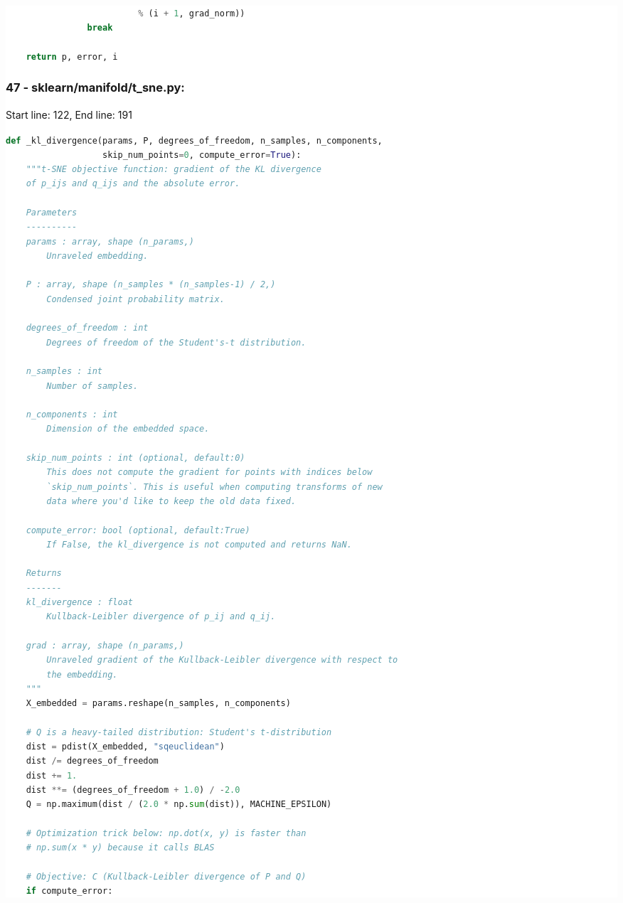 ```python
                          % (i + 1, grad_norm))
                break

    return p, error, i
```
### 47 - sklearn/manifold/t_sne.py:

Start line: 122, End line: 191

```python
def _kl_divergence(params, P, degrees_of_freedom, n_samples, n_components,
                   skip_num_points=0, compute_error=True):
    """t-SNE objective function: gradient of the KL divergence
    of p_ijs and q_ijs and the absolute error.

    Parameters
    ----------
    params : array, shape (n_params,)
        Unraveled embedding.

    P : array, shape (n_samples * (n_samples-1) / 2,)
        Condensed joint probability matrix.

    degrees_of_freedom : int
        Degrees of freedom of the Student's-t distribution.

    n_samples : int
        Number of samples.

    n_components : int
        Dimension of the embedded space.

    skip_num_points : int (optional, default:0)
        This does not compute the gradient for points with indices below
        `skip_num_points`. This is useful when computing transforms of new
        data where you'd like to keep the old data fixed.

    compute_error: bool (optional, default:True)
        If False, the kl_divergence is not computed and returns NaN.

    Returns
    -------
    kl_divergence : float
        Kullback-Leibler divergence of p_ij and q_ij.

    grad : array, shape (n_params,)
        Unraveled gradient of the Kullback-Leibler divergence with respect to
        the embedding.
    """
    X_embedded = params.reshape(n_samples, n_components)

    # Q is a heavy-tailed distribution: Student's t-distribution
    dist = pdist(X_embedded, "sqeuclidean")
    dist /= degrees_of_freedom
    dist += 1.
    dist **= (degrees_of_freedom + 1.0) / -2.0
    Q = np.maximum(dist / (2.0 * np.sum(dist)), MACHINE_EPSILON)

    # Optimization trick below: np.dot(x, y) is faster than
    # np.sum(x * y) because it calls BLAS

    # Objective: C (Kullback-Leibler divergence of P and Q)
    if compute_error:
```